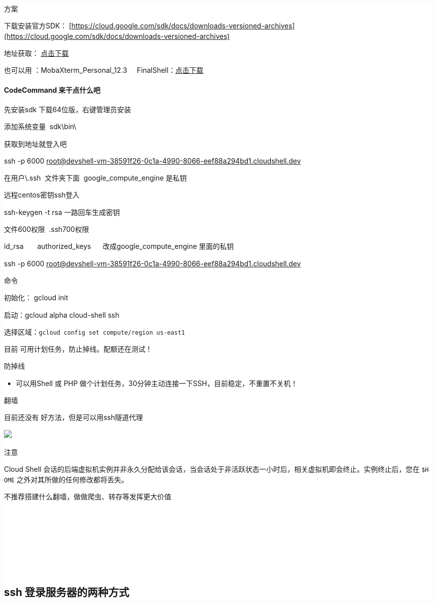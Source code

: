 方案

下载安装官方SDK： [https://cloud.google.com/sdk/docs/downloads-versioned-archives](https://cloud.google.com/sdk/docs/downloads-versioned-archives)

地址获取： [点击下载](https://codekon.xyz/tools/codecommand)

也可以用 ：MobaXterm\_Personal\_12.3     FinalShell：[点击下载](https://codekon.xyz/tools/finalshell)

#### CodeCommand 来干点什么吧

先安装sdk 下载64位版，右键管理员安装

添加系统变量  sdk\\bin\\ 

获取到地址就登入吧 

ssh -p 6000 root@devshell-vm-38591f26-0c1a-4990-8066-eef88a294bd1.cloudshell.dev

在用户\\.ssh  文件夹下面  google\_compute\_engine 是私钥

远程centos密钥ssh登入

ssh-keygen -t rsa 一路回车生成密钥

文件600权限  .ssh700权限

id\_rsa       authorized\_keys      改成google\_compute\_engine 里面的私钥

ssh -p 6000 root@devshell-vm-38591f26-0c1a-4990-8066-eef88a294bd1.cloudshell.dev

命令 

初始化： gcloud init

启动：gcloud alpha cloud-shell ssh

选择区域：`gcloud config set compute/region us-east1`

目前 可用计划任务，防止掉线。配额还在测试！

防掉线

- 可以用Shell 或 PHP 做个计划任务，30分钟主动连接一下SSH，目前稳定，不重置不关机！

翻墙

目前还没有 好方法，但是可以用ssh隧道代理

![](https://1.bp.blogspot.com/-VdjgoaiBqaU/XlPCBNCROjI/AAAAAAAAB2g/YG5n4Rj6IhEMnGBoGWN6XNIptgpUt04ZACLcBGAsYHQ/s1600/20200224202948.png)

注意

Cloud Shell 会话的后端虚拟机实例并非永久分配给该会话，当会话处于非活跃状态一小时后，相关虚拟机即会终止。实例终止后，您在 `$HOME` 之外对其所做的任何修改都将丢失。

不推荐搭建什么翻墙，做做爬虫、转存等发挥更大价值

 

 

 

 

## ssh 登录服务器的两种方式
